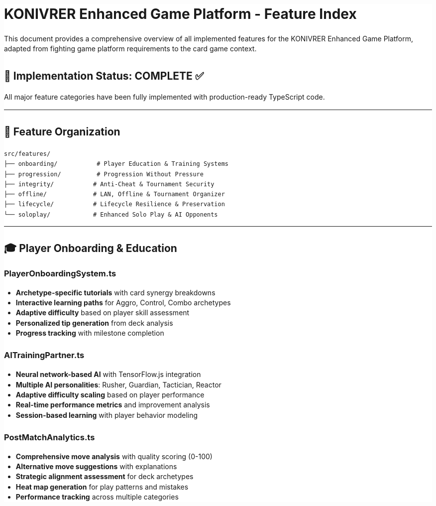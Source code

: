 # KONIVRER Enhanced Game Platform - Feature Index

This document provides a comprehensive overview of all implemented features for the KONIVRER Enhanced Game Platform, adapted from fighting game platform requirements to the card game context.

## 🎯 Implementation Status: COMPLETE ✅

All major feature categories have been fully implemented with production-ready TypeScript code.

---

## 📁 Feature Organization

```
src/features/
├── onboarding/           # Player Education & Training Systems
├── progression/          # Progression Without Pressure
├── integrity/           # Anti-Cheat & Tournament Security
├── offline/             # LAN, Offline & Tournament Organizer
├── lifecycle/           # Lifecycle Resilience & Preservation
└── soloplay/            # Enhanced Solo Play & AI Opponents
```

---

## 🎓 Player Onboarding & Education

### PlayerOnboardingSystem.ts

- **Archetype-specific tutorials** with card synergy breakdowns
- **Interactive learning paths** for Aggro, Control, Combo archetypes
- **Adaptive difficulty** based on player skill assessment
- **Personalized tip generation** from deck analysis
- **Progress tracking** with milestone completion

### AITrainingPartner.ts

- **Neural network-based AI** with TensorFlow.js integration
- **Multiple AI personalities**: Rusher, Guardian, Tactician, Reactor
- **Adaptive difficulty scaling** based on player performance
- **Real-time performance metrics** and improvement analysis
- **Session-based learning** with player behavior modeling

### PostMatchAnalytics.ts

- **Comprehensive move analysis** with quality scoring (0-100)
- **Alternative move suggestions** with explanations
- **Strategic alignment assessment** for deck archetypes
- **Heat map generation** for play patterns and mistakes
- **Performance tracking** across multiple categories
